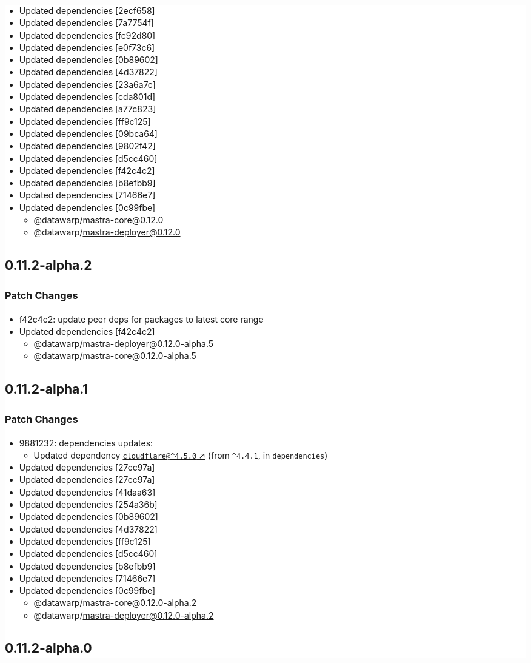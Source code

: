 - Updated dependencies [2ecf658]
- Updated dependencies [7a7754f]
- Updated dependencies [fc92d80]
- Updated dependencies [e0f73c6]
- Updated dependencies [0b89602]
- Updated dependencies [4d37822]
- Updated dependencies [23a6a7c]
- Updated dependencies [cda801d]
- Updated dependencies [a77c823]
- Updated dependencies [ff9c125]
- Updated dependencies [09bca64]
- Updated dependencies [9802f42]
- Updated dependencies [d5cc460]
- Updated dependencies [f42c4c2]
- Updated dependencies [b8efbb9]
- Updated dependencies [71466e7]
- Updated dependencies [0c99fbe]
  - @datawarp/mastra-core@0.12.0
  - @datawarp/mastra-deployer@0.12.0

## 0.11.2-alpha.2

### Patch Changes

- f42c4c2: update peer deps for packages to latest core range
- Updated dependencies [f42c4c2]
  - @datawarp/mastra-deployer@0.12.0-alpha.5
  - @datawarp/mastra-core@0.12.0-alpha.5

## 0.11.2-alpha.1

### Patch Changes

- 9881232: dependencies updates:
  - Updated dependency [`cloudflare@^4.5.0` ↗︎](https://www.npmjs.com/package/cloudflare/v/4.5.0) (from `^4.4.1`, in `dependencies`)
- Updated dependencies [27cc97a]
- Updated dependencies [27cc97a]
- Updated dependencies [41daa63]
- Updated dependencies [254a36b]
- Updated dependencies [0b89602]
- Updated dependencies [4d37822]
- Updated dependencies [ff9c125]
- Updated dependencies [d5cc460]
- Updated dependencies [b8efbb9]
- Updated dependencies [71466e7]
- Updated dependencies [0c99fbe]
  - @datawarp/mastra-core@0.12.0-alpha.2
  - @datawarp/mastra-deployer@0.12.0-alpha.2

## 0.11.2-alpha.0
